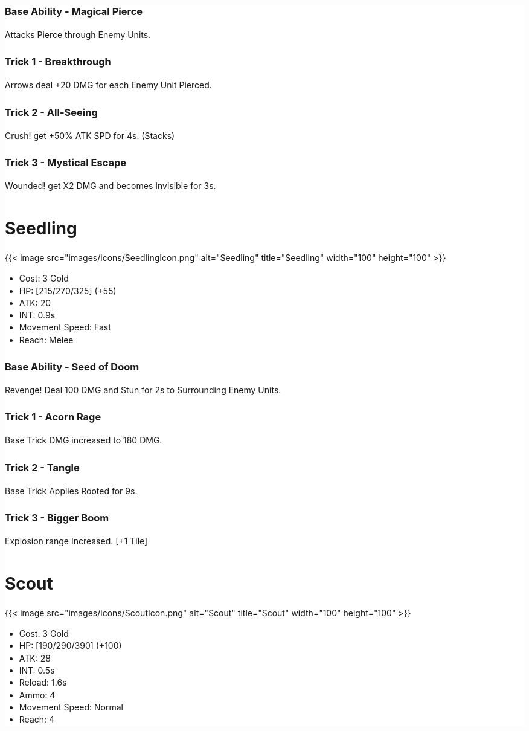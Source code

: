 ### Base Ability - Magical Pierce

Attacks Pierce through Enemy Units.

### Trick 1 - Breakthrough

Arrows deal +20 DMG for each Enemy Unit Pierced.

### Trick 2 - All-Seeing

Crush! get +50% ATK SPD for 4s. (Stacks)

### Trick 3 - Mystical Escape

Wounded! get X2 DMG and becomes Invisible for 3s.

# Seedling

{{< image src="images/icons/SeedlingIcon.png" alt="Seedling" title="Seedling" width="100" height="100" >}}

- Cost: 3 Gold
- HP: [215/270/325] (+55)
- ATK: 20
- INT: 0.9s
- Movement Speed: Fast
- Reach: Melee

### Base Ability - Seed of Doom

Revenge! Deal 100 DMG and Stun for 2s to Surrounding Enemy Units.

### Trick 1 - Acorn Rage

Base Trick DMG increased to 180 DMG.

### Trick 2 - Tangle

Base Trick Applies Rooted for 9s.

### Trick 3 - Bigger Boom

Explosion range Increased. [+1 Tile]

# Scout

{{< image src="images/icons/ScoutIcon.png" alt="Scout" title="Scout" width="100" height="100" >}}

- Cost: 3 Gold
- HP: [190/290/390] (+100)
- ATK: 28
- INT: 0.5s
- Reload: 1.6s
- Ammo: 4
- Movement Speed: Normal
- Reach: 4
